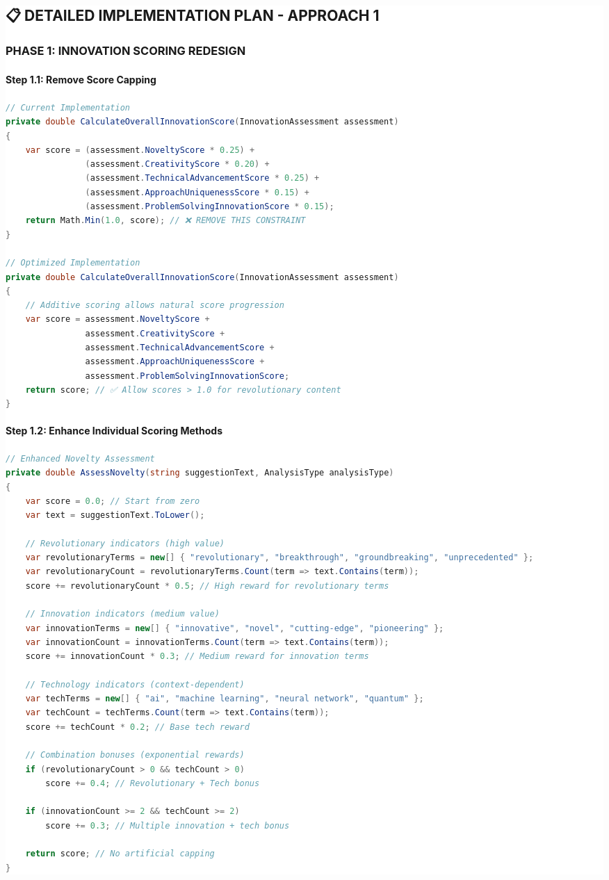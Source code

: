 ## **📋 DETAILED IMPLEMENTATION PLAN - APPROACH 1**

### **PHASE 1: INNOVATION SCORING REDESIGN**

#### **Step 1.1: Remove Score Capping**
```csharp
// Current Implementation
private double CalculateOverallInnovationScore(InnovationAssessment assessment)
{
    var score = (assessment.NoveltyScore * 0.25) + 
                (assessment.CreativityScore * 0.20) + 
                (assessment.TechnicalAdvancementScore * 0.25) + 
                (assessment.ApproachUniquenessScore * 0.15) + 
                (assessment.ProblemSolvingInnovationScore * 0.15);
    return Math.Min(1.0, score); // ❌ REMOVE THIS CONSTRAINT
}

// Optimized Implementation
private double CalculateOverallInnovationScore(InnovationAssessment assessment)
{
    // Additive scoring allows natural score progression
    var score = assessment.NoveltyScore + 
                assessment.CreativityScore + 
                assessment.TechnicalAdvancementScore + 
                assessment.ApproachUniquenessScore + 
                assessment.ProblemSolvingInnovationScore;
    return score; // ✅ Allow scores > 1.0 for revolutionary content
}
```

#### **Step 1.2: Enhance Individual Scoring Methods**
```csharp
// Enhanced Novelty Assessment
private double AssessNovelty(string suggestionText, AnalysisType analysisType)
{
    var score = 0.0; // Start from zero
    var text = suggestionText.ToLower();

    // Revolutionary indicators (high value)
    var revolutionaryTerms = new[] { "revolutionary", "breakthrough", "groundbreaking", "unprecedented" };
    var revolutionaryCount = revolutionaryTerms.Count(term => text.Contains(term));
    score += revolutionaryCount * 0.5; // High reward for revolutionary terms

    // Innovation indicators (medium value)
    var innovationTerms = new[] { "innovative", "novel", "cutting-edge", "pioneering" };
    var innovationCount = innovationTerms.Count(term => text.Contains(term));
    score += innovationCount * 0.3; // Medium reward for innovation terms

    // Technology indicators (context-dependent)
    var techTerms = new[] { "ai", "machine learning", "neural network", "quantum" };
    var techCount = techTerms.Count(term => text.Contains(term));
    score += techCount * 0.2; // Base tech reward

    // Combination bonuses (exponential rewards)
    if (revolutionaryCount > 0 && techCount > 0)
        score += 0.4; // Revolutionary + Tech bonus
    
    if (innovationCount >= 2 && techCount >= 2)
        score += 0.3; // Multiple innovation + tech bonus

    return score; // No artificial capping
}
```
